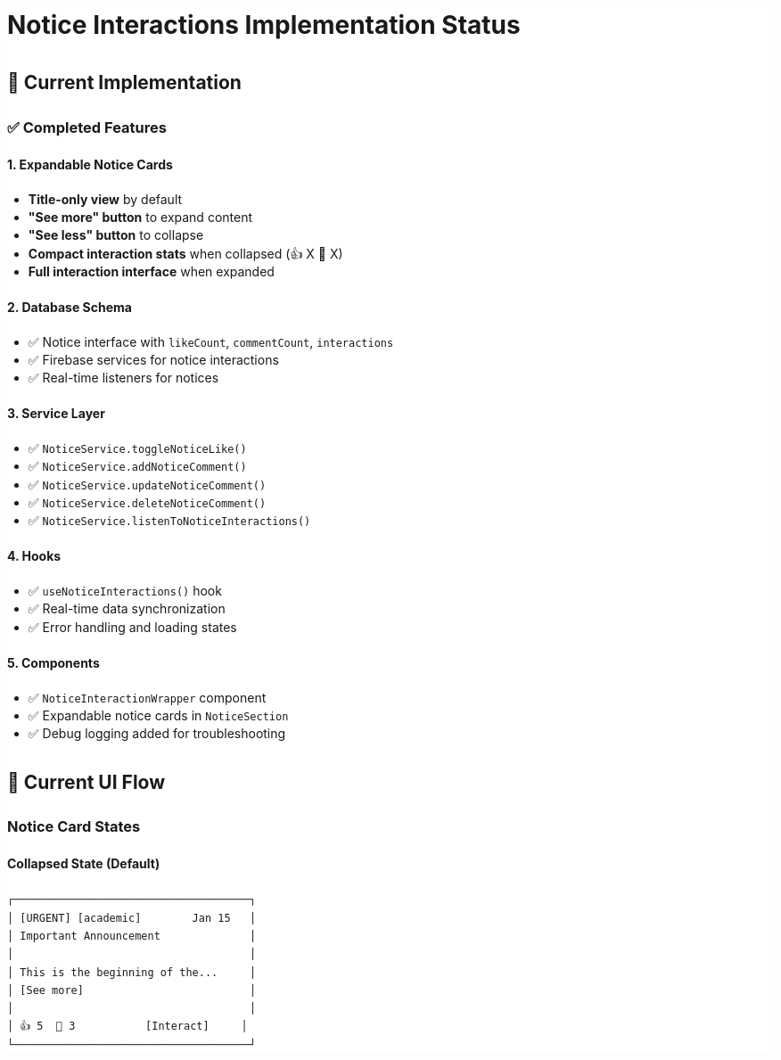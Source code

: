 # Notice Interactions Implementation Status

## 🎯 Current Implementation

### ✅ **Completed Features**

#### 1. **Expandable Notice Cards**
- **Title-only view** by default
- **"See more" button** to expand content
- **"See less" button** to collapse
- **Compact interaction stats** when collapsed (👍 X 💬 X)
- **Full interaction interface** when expanded

#### 2. **Database Schema**
- ✅ Notice interface with `likeCount`, `commentCount`, `interactions`
- ✅ Firebase services for notice interactions
- ✅ Real-time listeners for notices

#### 3. **Service Layer**
- ✅ `NoticeService.toggleNoticeLike()`
- ✅ `NoticeService.addNoticeComment()`
- ✅ `NoticeService.updateNoticeComment()`
- ✅ `NoticeService.deleteNoticeComment()`
- ✅ `NoticeService.listenToNoticeInteractions()`

#### 4. **Hooks**
- ✅ `useNoticeInteractions()` hook
- ✅ Real-time data synchronization
- ✅ Error handling and loading states

#### 5. **Components**
- ✅ `NoticeInteractionWrapper` component
- ✅ Expandable notice cards in `NoticeSection`
- ✅ Debug logging added for troubleshooting

## 🔧 **Current UI Flow**

### Notice Card States

#### **Collapsed State (Default)**
```
┌─────────────────────────────────────┐
│ [URGENT] [academic]        Jan 15   │
│ Important Announcement              │
│                                     │
│ This is the beginning of the...     │
│ [See more]                          │
│                                     │
│ 👍 5  💬 3           [Interact]     │
└─────────────────────────────────────┘
```
